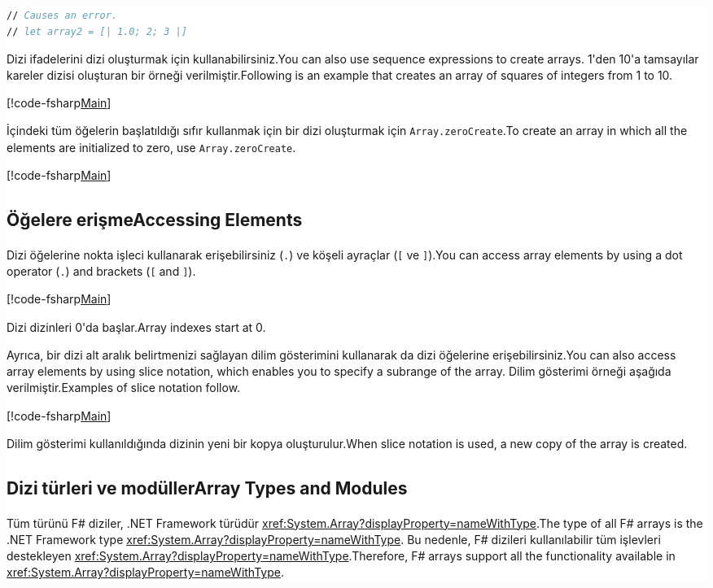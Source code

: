 ```fsharp
// Causes an error.
// let array2 = [| 1.0; 2; 3 |]
```

<span data-ttu-id="e900f-113">Dizi ifadelerini dizi oluşturmak için kullanabilirsiniz.</span><span class="sxs-lookup"><span data-stu-id="e900f-113">You can also use sequence expressions to create arrays.</span></span> <span data-ttu-id="e900f-114">1'den 10'a tamsayılar kareler dizisi oluşturan bir örneği verilmiştir.</span><span class="sxs-lookup"><span data-stu-id="e900f-114">Following is an example that creates an array of squares of integers from 1 to 10.</span></span>

[!code-fsharp[Main](../../../samples/snippets/fsharp/arrays/snippet3.fs)]

<span data-ttu-id="e900f-115">İçindeki tüm öğelerin başlatıldığı sıfır kullanmak için bir dizi oluşturmak için `Array.zeroCreate`.</span><span class="sxs-lookup"><span data-stu-id="e900f-115">To create an array in which all the elements are initialized to zero, use `Array.zeroCreate`.</span></span>

[!code-fsharp[Main](../../../samples/snippets/fsharp/arrays/snippet4.fs)]

## <a name="accessing-elements"></a><span data-ttu-id="e900f-116">Öğelere erişme</span><span class="sxs-lookup"><span data-stu-id="e900f-116">Accessing Elements</span></span>

<span data-ttu-id="e900f-117">Dizi öğelerine nokta işleci kullanarak erişebilirsiniz (`.`) ve köşeli ayraçlar (`[` ve `]`).</span><span class="sxs-lookup"><span data-stu-id="e900f-117">You can access array elements by using a dot operator (`.`) and brackets (`[` and `]`).</span></span>

[!code-fsharp[Main](../../../samples/snippets/fsharp/arrays/snippet5.fs)]

<span data-ttu-id="e900f-118">Dizi dizinleri 0'da başlar.</span><span class="sxs-lookup"><span data-stu-id="e900f-118">Array indexes start at 0.</span></span>

<span data-ttu-id="e900f-119">Ayrıca, bir dizi alt aralık belirtmenizi sağlayan dilim gösterimini kullanarak da dizi öğelerine erişebilirsiniz.</span><span class="sxs-lookup"><span data-stu-id="e900f-119">You can also access array elements by using slice notation, which enables you to specify a subrange of the array.</span></span> <span data-ttu-id="e900f-120">Dilim gösterimi örneği aşağıda verilmiştir.</span><span class="sxs-lookup"><span data-stu-id="e900f-120">Examples of slice notation follow.</span></span>

[!code-fsharp[Main](../../../samples/snippets/fsharp/arrays/snippet51.fs)]

<span data-ttu-id="e900f-121">Dilim gösterimi kullanıldığında dizinin yeni bir kopya oluşturulur.</span><span class="sxs-lookup"><span data-stu-id="e900f-121">When slice notation is used, a new copy of the array is created.</span></span>

## <a name="array-types-and-modules"></a><span data-ttu-id="e900f-122">Dizi türleri ve modüller</span><span class="sxs-lookup"><span data-stu-id="e900f-122">Array Types and Modules</span></span>

<span data-ttu-id="e900f-123">Tüm türünü F# diziler, .NET Framework türüdür <xref:System.Array?displayProperty=nameWithType>.</span><span class="sxs-lookup"><span data-stu-id="e900f-123">The type of all F# arrays is the .NET Framework type <xref:System.Array?displayProperty=nameWithType>.</span></span> <span data-ttu-id="e900f-124">Bu nedenle, F# dizileri kullanılabilir tüm işlevleri destekleyen <xref:System.Array?displayProperty=nameWithType>.</span><span class="sxs-lookup"><span data-stu-id="e900f-124">Therefore, F# arrays support all the functionality available in <xref:System.Array?displayProperty=nameWithType>.</span></span>
